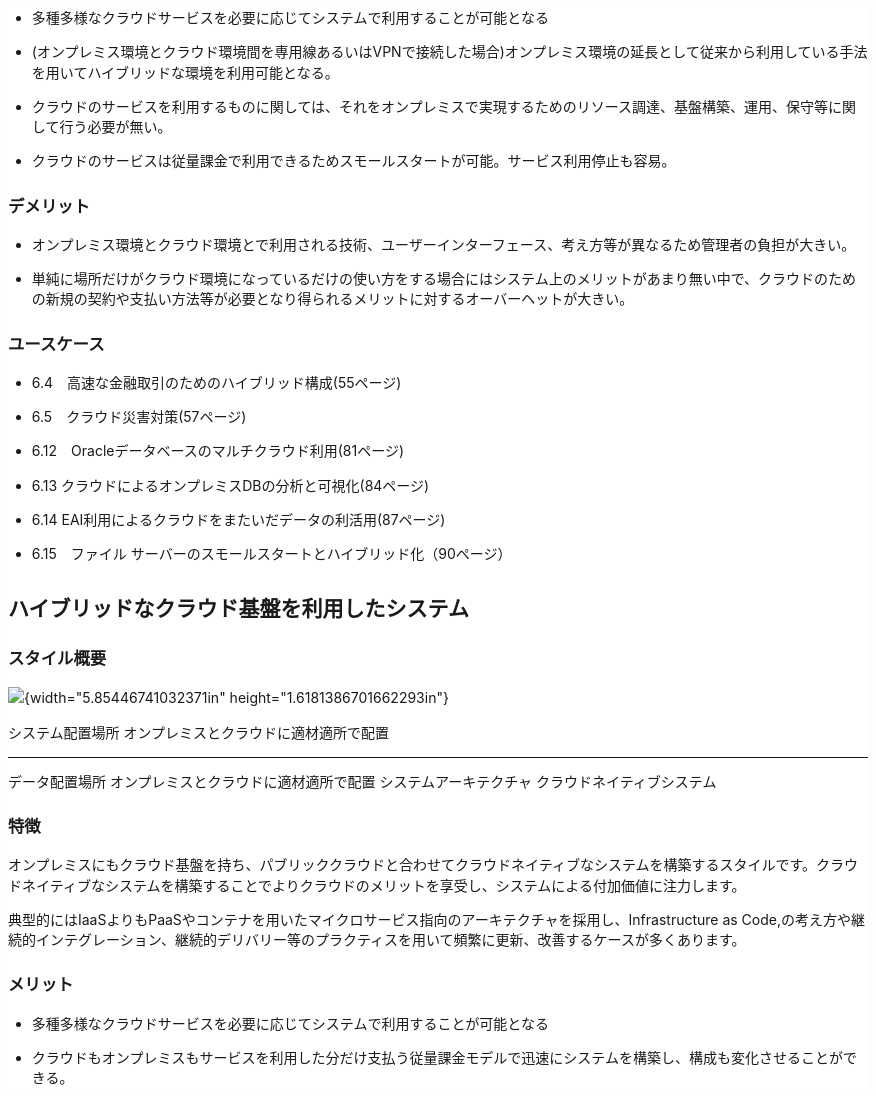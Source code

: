 -   多種多様なクラウドサービスを必要に応じてシステムで利用することが可能となる

-   (オンプレミス環境とクラウド環境間を専用線あるいはVPNで接続した場合)オンプレミス環境の延長として従来から利用している手法を用いてハイブリッドな環境を利用可能となる。

-   クラウドのサービスを利用するものに関しては、それをオンプレミスで実現するためのリソース調達、基盤構築、運用、保守等に関して行う必要が無い。

-   クラウドのサービスは従量課金で利用できるためスモールスタートが可能。サービス利用停止も容易。

### デメリット

-   オンプレミス環境とクラウド環境とで利用される技術、ユーザーインターフェース、考え方等が異なるため管理者の負担が大きい。

-   単純に場所だけがクラウド環境になっているだけの使い方をする場合にはシステム上のメリットがあまり無い中で、クラウドのための新規の契約や支払い方法等が必要となり得られるメリットに対するオーバーヘットが大きい。

### ユースケース

-   6.4　高速な金融取引のためのハイブリッド構成(55ページ)

-   6.5　クラウド災害対策(57ページ)

-   6.12　Oracleデータベースのマルチクラウド利用(81ページ)

-   6.13 クラウドによるオンプレミスDBの分析と可視化(84ページ)

-   6.14 EAI利用によるクラウドをまたいだデータの利活用(87ページ)

-   6.15　ファイル
    サーバーのスモールスタートとハイブリッド化（90ページ）

ハイブリッドなクラウド基盤を利用したシステム
--------------------------------------------

### スタイル概要

![](media/image8.png){width="5.85446741032371in"
height="1.6181386701662293in"}

  システム配置場所         オンプレミスとクラウドに適材適所で配置
  ------------------------ ----------------------------------------
  データ配置場所           オンプレミスとクラウドに適材適所で配置
  システムアーキテクチャ   クラウドネイティブシステム

### 特徴

オンプレミスにもクラウド基盤を持ち、パブリッククラウドと合わせてクラウドネイティブなシステムを構築するスタイルです。クラウドネイティブなシステムを構築することでよりクラウドのメリットを享受し、システムによる付加価値に注力します。

典型的にはIaaSよりもPaaSやコンテナを用いたマイクロサービス指向のアーキテクチャを採用し、Infrastructure
as
Code,の考え方や継続的インテグレーション、継続的デリバリー等のプラクティスを用いて頻繁に更新、改善するケースが多くあります。

### メリット

-   多種多様なクラウドサービスを必要に応じてシステムで利用することが可能となる

-   クラウドもオンプレミスもサービスを利用した分だけ支払う従量課金モデルで迅速にシステムを構築し、構成も変化させることができる。
